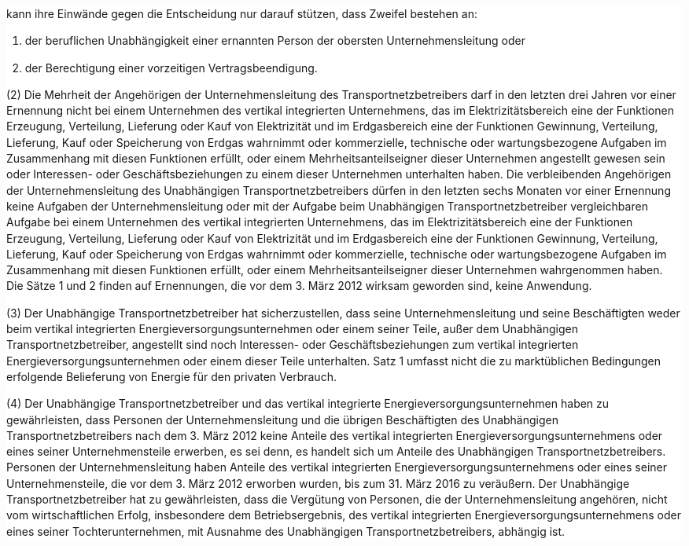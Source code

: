 kann ihre Einwände gegen die Entscheidung nur darauf stützen, dass
Zweifel bestehen an:

1.  der beruflichen Unabhängigkeit einer ernannten Person der obersten
    Unternehmensleitung oder


2.  der Berechtigung einer vorzeitigen Vertragsbeendigung.




(2) Die Mehrheit der Angehörigen der Unternehmensleitung des
Transportnetzbetreibers darf in den letzten drei Jahren vor einer
Ernennung nicht bei einem Unternehmen des vertikal integrierten
Unternehmens, das im Elektrizitätsbereich eine der Funktionen
Erzeugung, Verteilung, Lieferung oder Kauf von Elektrizität und im
Erdgasbereich eine der Funktionen Gewinnung, Verteilung, Lieferung,
Kauf oder Speicherung von Erdgas wahrnimmt oder kommerzielle,
technische oder wartungsbezogene Aufgaben im Zusammenhang mit diesen
Funktionen erfüllt, oder einem Mehrheitsanteilseigner dieser
Unternehmen angestellt gewesen sein oder Interessen- oder
Geschäftsbeziehungen zu einem dieser Unternehmen unterhalten haben.
Die verbleibenden Angehörigen der Unternehmensleitung des Unabhängigen
Transportnetzbetreibers dürfen in den letzten sechs Monaten vor einer
Ernennung keine Aufgaben der Unternehmensleitung oder mit der Aufgabe
beim Unabhängigen Transportnetzbetreiber vergleichbaren Aufgabe bei
einem Unternehmen des vertikal integrierten Unternehmens, das im
Elektrizitätsbereich eine der Funktionen Erzeugung, Verteilung,
Lieferung oder Kauf von Elektrizität und im Erdgasbereich eine der
Funktionen Gewinnung, Verteilung, Lieferung, Kauf oder Speicherung von
Erdgas wahrnimmt oder kommerzielle, technische oder wartungsbezogene
Aufgaben im Zusammenhang mit diesen Funktionen erfüllt, oder einem
Mehrheitsanteilseigner dieser Unternehmen wahrgenommen haben. Die
Sätze 1 und 2 finden auf Ernennungen, die vor dem 3. März 2012 wirksam
geworden sind, keine Anwendung.

(3) Der Unabhängige Transportnetzbetreiber hat sicherzustellen, dass
seine Unternehmensleitung und seine Beschäftigten weder beim vertikal
integrierten Energieversorgungsunternehmen oder einem seiner Teile,
außer dem Unabhängigen Transportnetzbetreiber, angestellt sind noch
Interessen- oder Geschäftsbeziehungen zum vertikal integrierten
Energieversorgungsunternehmen oder einem dieser Teile unterhalten.
Satz 1 umfasst nicht die zu marktüblichen Bedingungen erfolgende
Belieferung von Energie für den privaten Verbrauch.

(4) Der Unabhängige Transportnetzbetreiber und das vertikal
integrierte Energieversorgungsunternehmen haben zu gewährleisten, dass
Personen der Unternehmensleitung und die übrigen Beschäftigten des
Unabhängigen Transportnetzbetreibers nach dem 3. März 2012 keine
Anteile des vertikal integrierten Energieversorgungsunternehmens oder
eines seiner Unternehmensteile erwerben, es sei denn, es handelt sich
um Anteile des Unabhängigen Transportnetzbetreibers. Personen der
Unternehmensleitung haben Anteile des vertikal integrierten
Energieversorgungsunternehmens oder eines seiner Unternehmensteile,
die vor dem 3. März 2012 erworben wurden, bis zum 31. März 2016 zu
veräußern. Der Unabhängige Transportnetzbetreiber hat zu
gewährleisten, dass die Vergütung von Personen, die der
Unternehmensleitung angehören, nicht vom wirtschaftlichen Erfolg,
insbesondere dem Betriebsergebnis, des vertikal integrierten
Energieversorgungsunternehmens oder eines seiner Tochterunternehmen,
mit Ausnahme des Unabhängigen Transportnetzbetreibers, abhängig ist.
